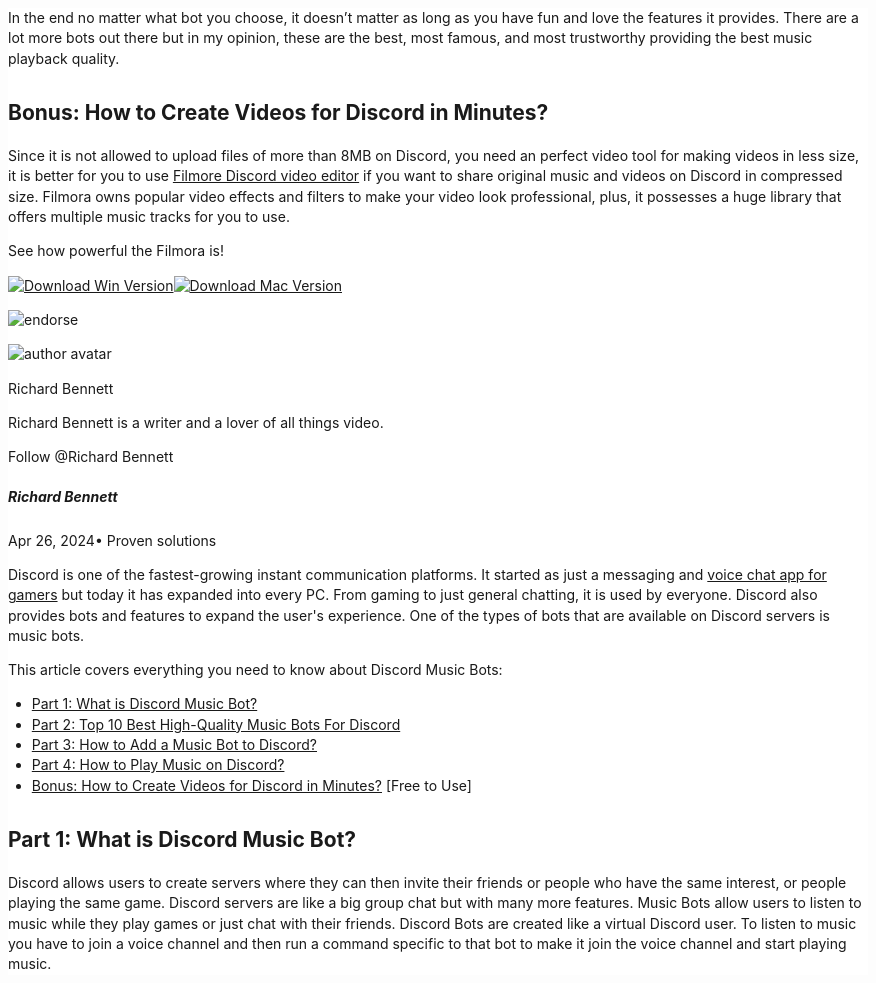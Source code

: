 In the end no matter what bot you choose, it doesn’t matter as long as you have fun and love the features it provides. There are a lot more bots out there but in my opinion, these are the best, most famous, and most trustworthy providing the best music playback quality.

## Bonus: How to Create Videos for Discord in Minutes?

Since it is not allowed to upload files of more than 8MB on Discord, you need an perfect video tool for making videos in less size, it is better for you to use [Filmore Discord video editor](https://tools.techidaily.com/wondershare/filmora/download/) if you want to share original music and videos on Discord in compressed size. Filmora owns popular video effects and filters to make your video look professional, plus, it possesses a huge library that offers multiple music tracks for you to use.

See how powerful the Filmora is!

[![Download Win Version](https://images.wondershare.com/filmora/guide/download-btn-win.jpg)](https://tools.techidaily.com/wondershare/filmora/download/)[![Download Mac Version](https://images.wondershare.com/filmora/guide/download-btn-mac.jpg)](https://tools.techidaily.com/wondershare/filmora/download/)

![endorse](https://images.wondershare.com/filmora/article-images/2022/11/group-1.png)

![author avatar](https://images.wondershare.com/filmora/article-images/richard-bennett.jpg)

Richard Bennett

Richard Bennett is a writer and a lover of all things video.

Follow @Richard Bennett

##### Richard Bennett

 Apr 26, 2024• Proven solutions

Discord is one of the fastest-growing instant communication platforms. It started as just a messaging and [voice chat app for gamers](https://tools.techidaily.com/wondershare/filmora/download/) but today it has expanded into every PC. From gaming to just general chatting, it is used by everyone. Discord also provides bots and features to expand the user's experience. One of the types of bots that are available on Discord servers is music bots.

This article covers everything you need to know about Discord Music Bots:

* [Part 1: What is Discord Music Bot?](#part1)
* [Part 2: Top 10 Best High-Quality Music Bots For Discord](#part2)
* [Part 3: How to Add a Music Bot to Discord?](#part3)
* [Part 4: How to Play Music on Discord?](#part4)
* [Bonus: How to Create Videos for Discord in Minutes?](#bonus) \[Free to Use\]

## Part 1: What is Discord Music Bot?

Discord allows users to create servers where they can then invite their friends or people who have the same interest, or people playing the same game. Discord servers are like a big group chat but with many more features. Music Bots allow users to listen to music while they play games or just chat with their friends. Discord Bots are created like a virtual Discord user. To listen to music you have to join a voice channel and then run a command specific to that bot to make it join the voice channel and start playing music.
